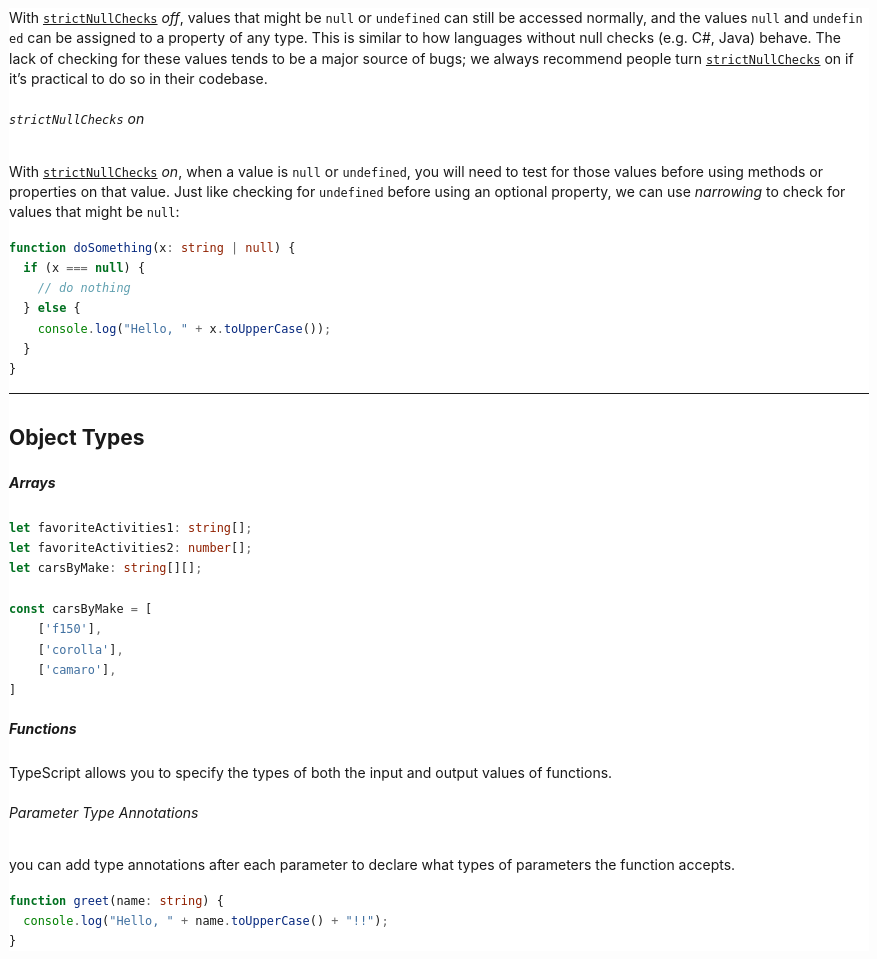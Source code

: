 With [`strictNullChecks`](https://www.typescriptlang.org/tsconfig#strictNullChecks) *off*, values that might be `null` or `undefined` can still be accessed normally, and the values `null` and `undefined` can be assigned to a property of any type. This is similar to how languages without null checks (e.g. C#, Java) behave. The lack of checking for these values tends to be a major source of bugs; we always recommend people turn [`strictNullChecks`](https://www.typescriptlang.org/tsconfig#strictNullChecks) on if it’s practical to do so in their codebase.

###### `strictNullChecks` on

With [`strictNullChecks`](https://www.typescriptlang.org/tsconfig#strictNullChecks) *on*, when a value is `null` or `undefined`, you will need to test for those values before using methods or properties on that value. Just like checking for `undefined` before using an optional property, we can use *narrowing* to check for values that might be `null`:

```ts
function doSomething(x: string | null) {
  if (x === null) {
    // do nothing
  } else {
    console.log("Hello, " + x.toUpperCase());
  }
}
```

----

## Object Types

##### Arrays

```ts
let favoriteActivities1: string[];
let favoriteActivities2: number[];
let carsByMake: string[][];

const carsByMake = [
    ['f150'],
    ['corolla'],
    ['camaro'],
]
```

##### Functions

TypeScript allows you to specify the types of both the input and output values of functions.

###### Parameter Type Annotations

you can add type annotations after each parameter to declare what types of parameters the function accepts.

```ts
function greet(name: string) {
  console.log("Hello, " + name.toUpperCase() + "!!");
}
```
